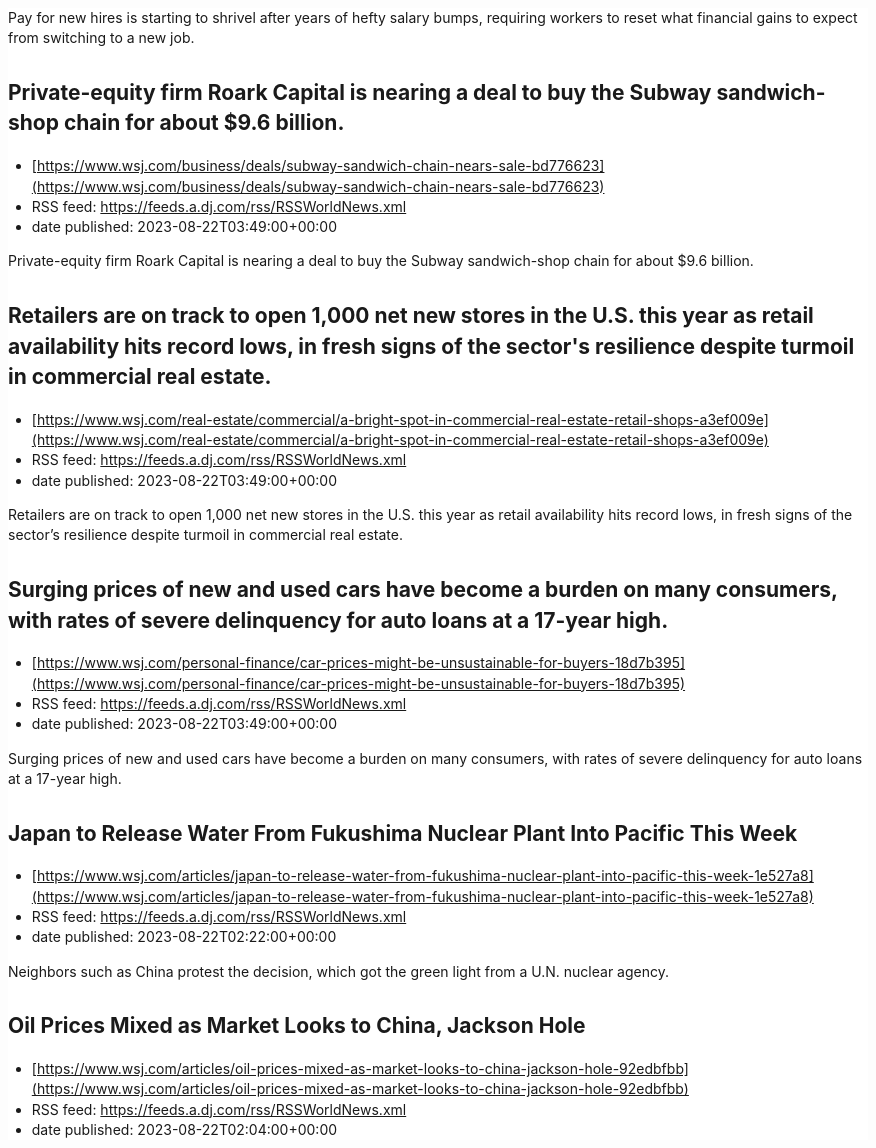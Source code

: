 Pay for new hires is starting to shrivel after years of hefty salary bumps, requiring workers to reset what financial gains to expect from switching to a new job.

## Private-equity firm Roark Capital is nearing a deal to buy the Subway sandwich-shop chain for about $9.6 billion.
 - [https://www.wsj.com/business/deals/subway-sandwich-chain-nears-sale-bd776623](https://www.wsj.com/business/deals/subway-sandwich-chain-nears-sale-bd776623)
 - RSS feed: https://feeds.a.dj.com/rss/RSSWorldNews.xml
 - date published: 2023-08-22T03:49:00+00:00

Private-equity firm Roark Capital is nearing a deal to buy the Subway sandwich-shop chain for about $9.6 billion.

## Retailers are on track to open 1,000 net new stores in the U.S. this year as retail availability hits record lows, in fresh signs of the sector's resilience despite turmoil in commercial real estate.
 - [https://www.wsj.com/real-estate/commercial/a-bright-spot-in-commercial-real-estate-retail-shops-a3ef009e](https://www.wsj.com/real-estate/commercial/a-bright-spot-in-commercial-real-estate-retail-shops-a3ef009e)
 - RSS feed: https://feeds.a.dj.com/rss/RSSWorldNews.xml
 - date published: 2023-08-22T03:49:00+00:00

Retailers are on track to open 1,000 net new stores in the U.S. this year as retail availability hits record lows, in fresh signs of the sector’s resilience despite turmoil in commercial real estate.

## Surging prices of new and used cars have become a burden on many consumers, with rates of severe delinquency for auto loans at a 17-year high.
 - [https://www.wsj.com/personal-finance/car-prices-might-be-unsustainable-for-buyers-18d7b395](https://www.wsj.com/personal-finance/car-prices-might-be-unsustainable-for-buyers-18d7b395)
 - RSS feed: https://feeds.a.dj.com/rss/RSSWorldNews.xml
 - date published: 2023-08-22T03:49:00+00:00

Surging prices of new and used cars have become a burden on many consumers, with rates of severe delinquency for auto loans at a 17-year high.

## Japan to Release Water From Fukushima Nuclear Plant Into Pacific This Week
 - [https://www.wsj.com/articles/japan-to-release-water-from-fukushima-nuclear-plant-into-pacific-this-week-1e527a8](https://www.wsj.com/articles/japan-to-release-water-from-fukushima-nuclear-plant-into-pacific-this-week-1e527a8)
 - RSS feed: https://feeds.a.dj.com/rss/RSSWorldNews.xml
 - date published: 2023-08-22T02:22:00+00:00

Neighbors such as China protest the decision, which got the green light from a U.N. nuclear agency.

## Oil Prices Mixed as Market Looks to China, Jackson Hole
 - [https://www.wsj.com/articles/oil-prices-mixed-as-market-looks-to-china-jackson-hole-92edbfbb](https://www.wsj.com/articles/oil-prices-mixed-as-market-looks-to-china-jackson-hole-92edbfbb)
 - RSS feed: https://feeds.a.dj.com/rss/RSSWorldNews.xml
 - date published: 2023-08-22T02:04:00+00:00
